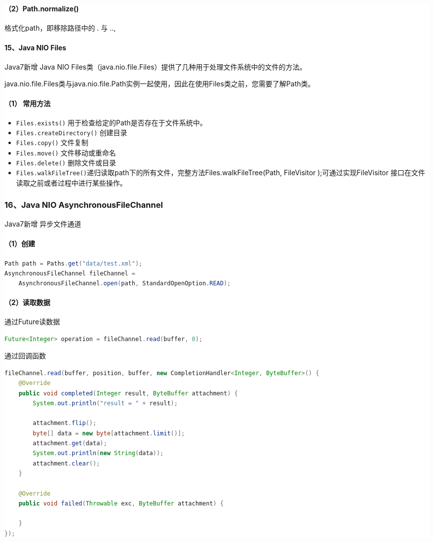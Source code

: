 #### （2）Path.normalize()
格式化path，即移除路径中的 . 与 .., 

#### 15、Java NIO Files
Java7新增
Java NIO Files类（java.nio.file.Files）提供了几种用于处理文件系统中的文件的方法。

java.nio.file.Files类与java.nio.file.Path实例一起使用，因此在使用Files类之前，您需要了解Path类。

#### （1） 常用方法
* `Files.exists()` 用于检查给定的Path是否存在于文件系统中。
* `Files.createDirectory()` 创建目录
* `Files.copy()` 文件复制
* `Files.move()` 文件移动或重命名
* `Files.delete()` 删除文件或目录
* `Files.walkFileTree()`递归读取path下的所有文件，完整方法Files.walkFileTree(Path, FileVisitor );可通过实现FileVisitor 接口在文件读取之前或者过程中进行某些操作。

### 16、Java NIO AsynchronousFileChannel
Java7新增 异步文件通道

#### （1）创建
```java
Path path = Paths.get("data/test.xml");
AsynchronousFileChannel fileChannel =
    AsynchronousFileChannel.open(path, StandardOpenOption.READ);
```

#### （2）读取数据
通过Future读数据
```java
Future<Integer> operation = fileChannel.read(buffer, 0);
```

通过回调函数
```java
fileChannel.read(buffer, position, buffer, new CompletionHandler<Integer, ByteBuffer>() {
    @Override
    public void completed(Integer result, ByteBuffer attachment) {
        System.out.println("result = " + result);

        attachment.flip();
        byte[] data = new byte[attachment.limit()];
        attachment.get(data);
        System.out.println(new String(data));
        attachment.clear();
    }

    @Override
    public void failed(Throwable exc, ByteBuffer attachment) {

    }
});
```
